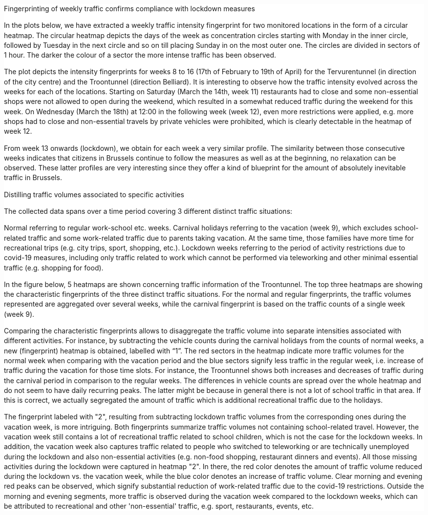 Fingerprinting of weekly traffic confirms compliance with lockdown measures

In the plots below, we have extracted a weekly traffic intensity fingerprint for two monitored locations in the form of a circular heatmap. The circular heatmap depicts the days of the week as concentration circles starting with Monday in the inner circle, followed by Tuesday in the next circle and so on till placing Sunday in on the most outer one. The circles are divided in sectors of 1 hour. The darker the colour of a sector the more intense traffic has been observed.

The plot depicts the intensity fingerprints for weeks 8 to 16 (17th of February to 19th of April) for the Tervurentunnel (in direction of the city centre) and the Troontunnel (direction Belliard). It is interesting to observe how the traffic intensity evolved across the weeks for each of the locations. Starting on Saturday (March the 14th, week 11) restaurants had to close and some non-essential shops were not allowed to open during the weekend, which resulted in a somewhat reduced traffic during the weekend for this week. On Wednesday (March the 18th) at 12:00 in the following week (week 12), even more restrictions were applied, e.g. more shops had to close and non-essential travels by private vehicles were prohibited, which is clearly detectable in the heatmap of week 12.

From week 13 onwards (lockdown), we obtain for each week a very similar profile. The similarity between those consecutive weeks indicates that citizens in Brussels continue to follow the measures as well as at the beginning, no relaxation can be observed. These latter profiles are very interesting since they offer a kind of blueprint for the amount of absolutely inevitable traffic in Brussels.

Distilling traffic volumes associated to specific activities

The collected data spans over a time period covering 3 different distinct traffic situations:

Normal referring to regular work-school etc. weeks.
Carnival holidays referring to the vacation (week 9), which excludes school-related traffic and some work-related traffic due to parents taking vacation. At the same time, those families have more time for recreational trips (e.g. city trips, sport, shopping, etc.).
Lockdown weeks referring to the period of activity restrictions due to covid-19 measures, including only traffic related to work which cannot be performed via teleworking and other minimal essential traffic (e.g. shopping for food).

In the figure below, 5 heatmaps are shown concerning traffic information of the Troontunnel. The top three heatmaps are showing the characteristic fingerprints of the three distinct traffic situations. For the normal and regular fingerprints, the traffic volumes represented are aggregated over several weeks, while the carnival fingerprint is based on the traffic counts of a single week (week 9).

Comparing the characteristic fingerprints allows to disaggregate the traffic volume into separate intensities associated with different activities. For instance, by subtracting the vehicle counts during the carnival holidays from the counts of normal weeks, a new (fingerprint) heatmap is obtained, labelled with “1”. The red sectors in the heatmap indicate more traffic volumes for the normal week when comparing with the vacation period and the blue sectors signify less traffic in the regular week, i.e. increase of traffic during the vacation for those time slots. For instance, the Troontunnel shows both increases and decreases of traffic during the carnival period in comparison to the regular weeks. The differences in vehicle counts are spread over the whole heatmap and do not seem to have daily recurring peaks. The latter might be because in general there is not a lot of school traffic in that area. If this is correct, we actually segregated the amount of traffic which is additional recreational traffic due to the holidays.

The fingerprint labeled with "2", resulting from subtracting lockdown traffic volumes from the corresponding ones during the vacation week, is more intriguing. Both fingerprints summarize traffic volumes not containing school-related travel. However, the vacation week still contains a lot of recreational traffic related to school children, which is not the case for the lockdown weeks. In addition, the vacation week also captures traffic related to people who switched to teleworking or are technically unemployed during the lockdown and also non-essential activities (e.g. non-food shopping, restaurant dinners and events). All those missing activities during the lockdown were captured in heatmap "2". In there, the red color denotes the amount of traffic volume reduced during the lockdown vs. the vacation week, while the blue color denotes an increase of traffic volume. Clear morning and evening red peaks can be observed, which signify substantial reduction of work-related traffic due to the covid-19 restrictions. Outside the morning and evening segments, more traffic is observed during the vacation week compared to the lockdown weeks, which can be attributed to recreational and other 'non-essential' traffic, e.g. sport, restaurants, events, etc.
